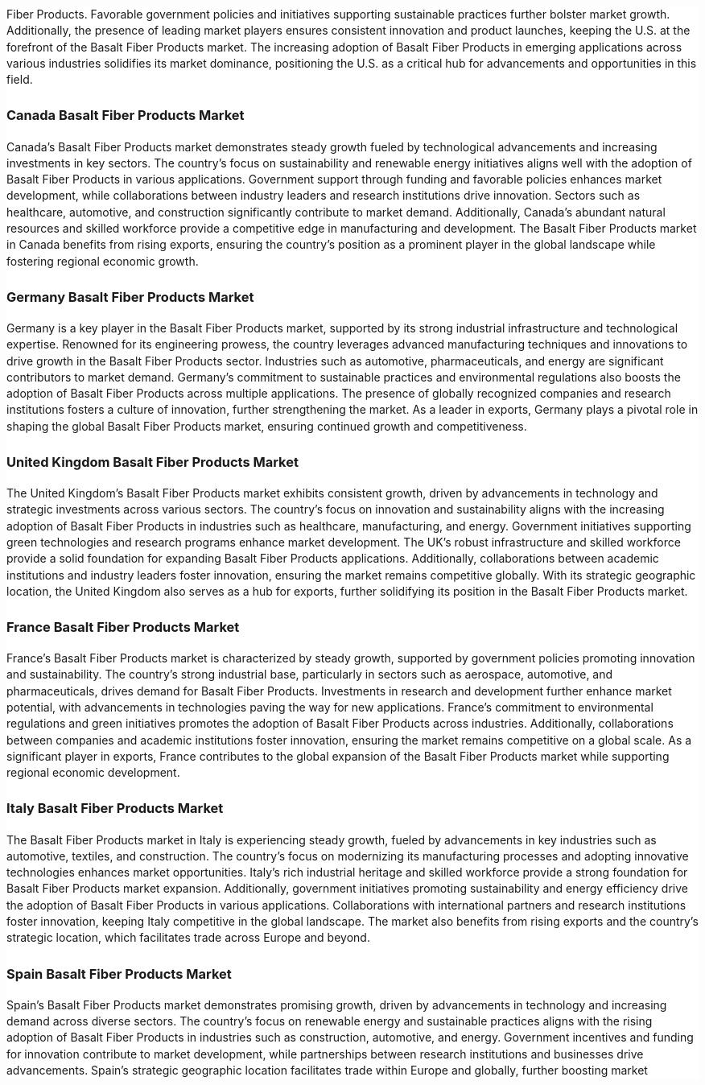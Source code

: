 Fiber Products. Favorable government policies and initiatives supporting sustainable practices further bolster market growth. Additionally, the presence of leading market players ensures consistent innovation and product launches, keeping the U.S. at the forefront of the Basalt Fiber Products market. The increasing adoption of Basalt Fiber Products in emerging applications across various industries solidifies its market dominance, positioning the U.S. as a critical hub for advancements and opportunities in this field.</p><h3>Canada Basalt Fiber Products Market</h3><p>Canada&rsquo;s Basalt Fiber Products market demonstrates steady growth fueled by technological advancements and increasing investments in key sectors. The country&rsquo;s focus on sustainability and renewable energy initiatives aligns well with the adoption of Basalt Fiber Products in various applications. Government support through funding and favorable policies enhances market development, while collaborations between industry leaders and research institutions drive innovation. Sectors such as healthcare, automotive, and construction significantly contribute to market demand. Additionally, Canada&rsquo;s abundant natural resources and skilled workforce provide a competitive edge in manufacturing and development. The Basalt Fiber Products market in Canada benefits from rising exports, ensuring the country&rsquo;s position as a prominent player in the global landscape while fostering regional economic growth.</p><h3>Germany Basalt Fiber Products Market</h3><p>Germany is a key player in the Basalt Fiber Products market, supported by its strong industrial infrastructure and technological expertise. Renowned for its engineering prowess, the country leverages advanced manufacturing techniques and innovations to drive growth in the Basalt Fiber Products sector. Industries such as automotive, pharmaceuticals, and energy are significant contributors to market demand. Germany&rsquo;s commitment to sustainable practices and environmental regulations also boosts the adoption of Basalt Fiber Products across multiple applications. The presence of globally recognized companies and research institutions fosters a culture of innovation, further strengthening the market. As a leader in exports, Germany plays a pivotal role in shaping the global Basalt Fiber Products market, ensuring continued growth and competitiveness.</p><h3>United Kingdom Basalt Fiber Products Market</h3><p>The United Kingdom&rsquo;s Basalt Fiber Products market exhibits consistent growth, driven by advancements in technology and strategic investments across various sectors. The country&rsquo;s focus on innovation and sustainability aligns with the increasing adoption of Basalt Fiber Products in industries such as healthcare, manufacturing, and energy. Government initiatives supporting green technologies and research programs enhance market development. The UK&rsquo;s robust infrastructure and skilled workforce provide a solid foundation for expanding Basalt Fiber Products applications. Additionally, collaborations between academic institutions and industry leaders foster innovation, ensuring the market remains competitive globally. With its strategic geographic location, the United Kingdom also serves as a hub for exports, further solidifying its position in the Basalt Fiber Products market.</p><h3>France Basalt Fiber Products Market</h3><p>France&rsquo;s Basalt Fiber Products market is characterized by steady growth, supported by government policies promoting innovation and sustainability. The country&rsquo;s strong industrial base, particularly in sectors such as aerospace, automotive, and pharmaceuticals, drives demand for Basalt Fiber Products. Investments in research and development further enhance market potential, with advancements in technologies paving the way for new applications. France&rsquo;s commitment to environmental regulations and green initiatives promotes the adoption of Basalt Fiber Products across industries. Additionally, collaborations between companies and academic institutions foster innovation, ensuring the market remains competitive on a global scale. As a significant player in exports, France contributes to the global expansion of the Basalt Fiber Products market while supporting regional economic development.</p><h3>Italy Basalt Fiber Products Market</h3><p>The Basalt Fiber Products market in Italy is experiencing steady growth, fueled by advancements in key industries such as automotive, textiles, and construction. The country&rsquo;s focus on modernizing its manufacturing processes and adopting innovative technologies enhances market opportunities. Italy&rsquo;s rich industrial heritage and skilled workforce provide a strong foundation for Basalt Fiber Products market expansion. Additionally, government initiatives promoting sustainability and energy efficiency drive the adoption of Basalt Fiber Products in various applications. Collaborations with international partners and research institutions foster innovation, keeping Italy competitive in the global landscape. The market also benefits from rising exports and the country&rsquo;s strategic location, which facilitates trade across Europe and beyond.</p><h3>Spain Basalt Fiber Products Market</h3><p>Spain&rsquo;s Basalt Fiber Products market demonstrates promising growth, driven by advancements in technology and increasing demand across diverse sectors. The country&rsquo;s focus on renewable energy and sustainable practices aligns with the rising adoption of Basalt Fiber Products in industries such as construction, automotive, and energy. Government incentives and funding for innovation contribute to market development, while partnerships between research institutions and businesses drive advancements. Spain&rsquo;s strategic geographic location facilitates trade within Europe and globally, further boosting market
